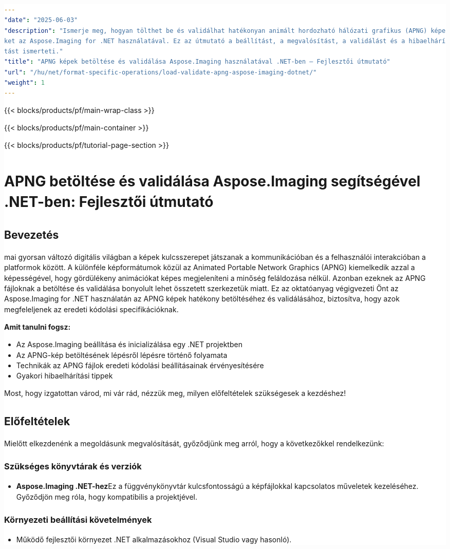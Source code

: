 ```yaml
---
"date": "2025-06-03"
"description": "Ismerje meg, hogyan tölthet be és validálhat hatékonyan animált hordozható hálózati grafikus (APNG) képeket az Aspose.Imaging for .NET használatával. Ez az útmutató a beállítást, a megvalósítást, a validálást és a hibaelhárítást ismerteti."
"title": "APNG képek betöltése és validálása Aspose.Imaging használatával .NET-ben – Fejlesztői útmutató"
"url": "/hu/net/format-specific-operations/load-validate-apng-aspose-imaging-dotnet/"
"weight": 1
---
```


{{< blocks/products/pf/main-wrap-class >}}

{{< blocks/products/pf/main-container >}}

{{< blocks/products/pf/tutorial-page-section >}}
# APNG betöltése és validálása Aspose.Imaging segítségével .NET-ben: Fejlesztői útmutató

## Bevezetés

mai gyorsan változó digitális világban a képek kulcsszerepet játszanak a kommunikációban és a felhasználói interakcióban a platformok között. A különféle képformátumok közül az Animated Portable Network Graphics (APNG) kiemelkedik azzal a képességével, hogy gördülékeny animációkat képes megjeleníteni a minőség feláldozása nélkül. Azonban ezeknek az APNG fájloknak a betöltése és validálása bonyolult lehet összetett szerkezetük miatt. Ez az oktatóanyag végigvezeti Önt az Aspose.Imaging for .NET használatán az APNG képek hatékony betöltéséhez és validálásához, biztosítva, hogy azok megfeleljenek az eredeti kódolási specifikációknak.

**Amit tanulni fogsz:**
- Az Aspose.Imaging beállítása és inicializálása egy .NET projektben
- Az APNG-kép betöltésének lépésről lépésre történő folyamata
- Technikák az APNG fájlok eredeti kódolási beállításainak érvényesítésére
- Gyakori hibaelhárítási tippek

Most, hogy izgatottan várod, mi vár rád, nézzük meg, milyen előfeltételek szükségesek a kezdéshez!

## Előfeltételek

Mielőtt elkezdenénk a megoldásunk megvalósítását, győződjünk meg arról, hogy a következőkkel rendelkezünk:

### Szükséges könyvtárak és verziók

- **Aspose.Imaging .NET-hez**Ez a függvénykönyvtár kulcsfontosságú a képfájlokkal kapcsolatos műveletek kezeléséhez. Győződjön meg róla, hogy kompatibilis a projektjével.

### Környezeti beállítási követelmények

- Működő fejlesztői környezet .NET alkalmazásokhoz (Visual Studio vagy hasonló).
